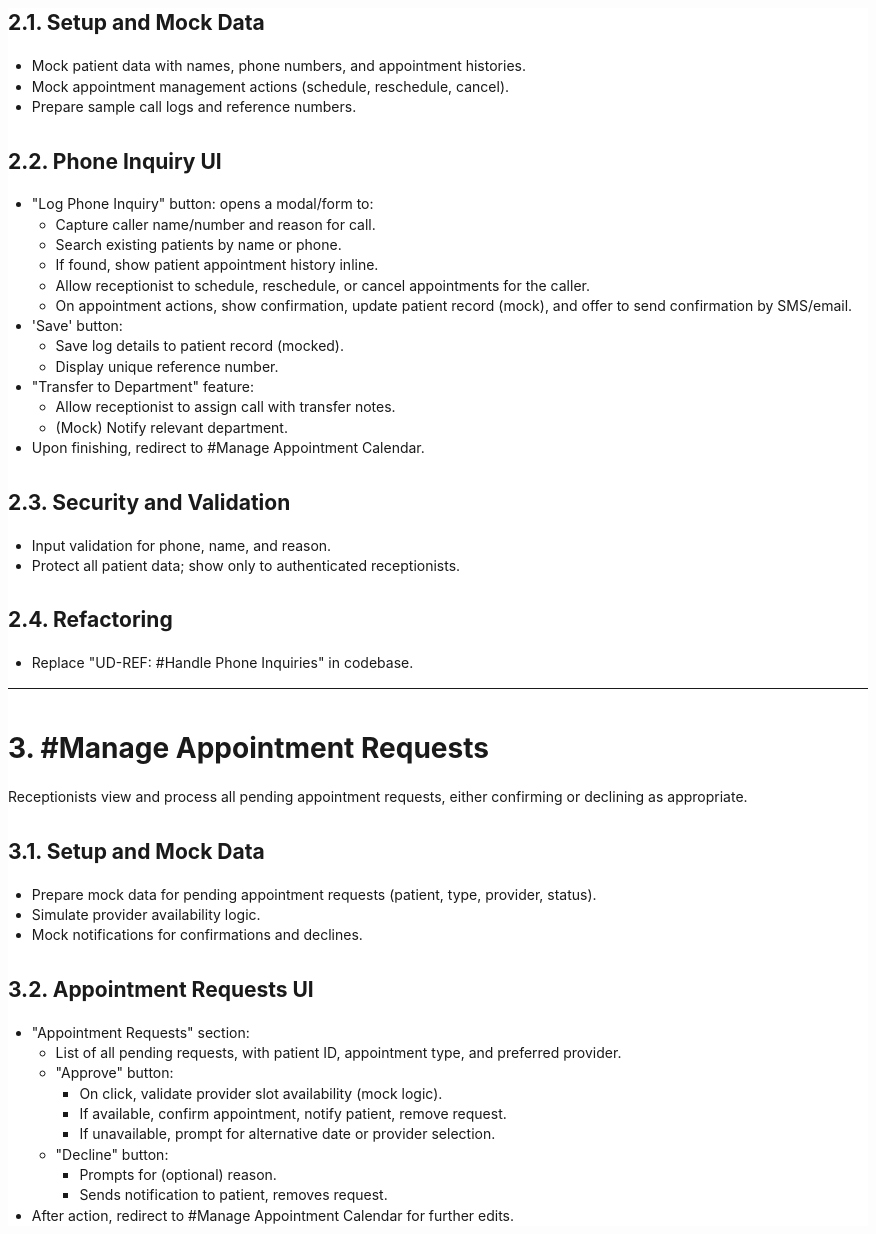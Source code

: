## 2.1. Setup and Mock Data

- Mock patient data with names, phone numbers, and appointment histories.
- Mock appointment management actions (schedule, reschedule, cancel).
- Prepare sample call logs and reference numbers.

## 2.2. Phone Inquiry UI

- "Log Phone Inquiry" button: opens a modal/form to:
    - Capture caller name/number and reason for call.
    - Search existing patients by name or phone.
    - If found, show patient appointment history inline.
    - Allow receptionist to schedule, reschedule, or cancel appointments for the caller.
    - On appointment actions, show confirmation, update patient record (mock), and offer to send confirmation by SMS/email.
- 'Save' button:
    - Save log details to patient record (mocked).
    - Display unique reference number.
- "Transfer to Department" feature:
    - Allow receptionist to assign call with transfer notes.
    - (Mock) Notify relevant department.
- Upon finishing, redirect to #Manage Appointment Calendar.

## 2.3. Security and Validation

- Input validation for phone, name, and reason.
- Protect all patient data; show only to authenticated receptionists.

## 2.4. Refactoring

- Replace "UD-REF: #Handle Phone Inquiries" in codebase.

---

# 3. #Manage Appointment Requests

Receptionists view and process all pending appointment requests, either confirming or declining as appropriate.

## 3.1. Setup and Mock Data

- Prepare mock data for pending appointment requests (patient, type, provider, status).
- Simulate provider availability logic.
- Mock notifications for confirmations and declines.

## 3.2. Appointment Requests UI

- "Appointment Requests" section:
    - List of all pending requests, with patient ID, appointment type, and preferred provider.
    - "Approve" button:
        - On click, validate provider slot availability (mock logic).
        - If available, confirm appointment, notify patient, remove request.
        - If unavailable, prompt for alternative date or provider selection.
    - "Decline" button:
        - Prompts for (optional) reason.
        - Sends notification to patient, removes request.
- After action, redirect to #Manage Appointment Calendar for further edits.
